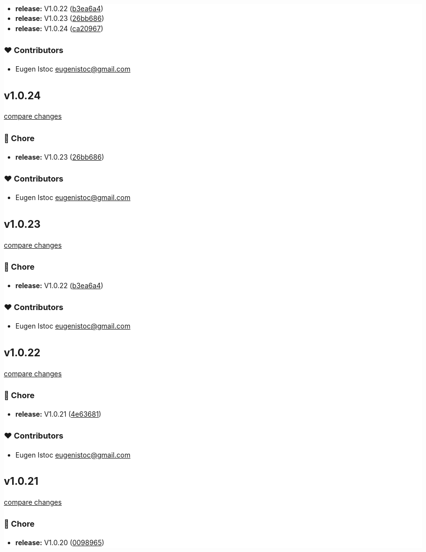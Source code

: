- **release:** V1.0.22 ([b3ea6a4](https://github.com/genu/nuxt-concierge/commit/b3ea6a4))
- **release:** V1.0.23 ([26bb686](https://github.com/genu/nuxt-concierge/commit/26bb686))
- **release:** V1.0.24 ([ca20967](https://github.com/genu/nuxt-concierge/commit/ca20967))

### ❤️ Contributors

- Eugen Istoc <eugenistoc@gmail.com>

## v1.0.24

[compare changes](https://github.com/genu/nuxt-concierge/compare/v1.0.23...v1.0.24)

### 🏡 Chore

- **release:** V1.0.23 ([26bb686](https://github.com/genu/nuxt-concierge/commit/26bb686))

### ❤️ Contributors

- Eugen Istoc <eugenistoc@gmail.com>

## v1.0.23

[compare changes](https://github.com/genu/nuxt-concierge/compare/v1.0.22...v1.0.23)

### 🏡 Chore

- **release:** V1.0.22 ([b3ea6a4](https://github.com/genu/nuxt-concierge/commit/b3ea6a4))

### ❤️ Contributors

- Eugen Istoc <eugenistoc@gmail.com>

## v1.0.22

[compare changes](https://github.com/genu/nuxt-concierge/compare/v1.0.21...v1.0.22)

### 🏡 Chore

- **release:** V1.0.21 ([4e63681](https://github.com/genu/nuxt-concierge/commit/4e63681))

### ❤️ Contributors

- Eugen Istoc <eugenistoc@gmail.com>

## v1.0.21

[compare changes](https://github.com/genu/nuxt-concierge/compare/v1.0.20...v1.0.21)

### 🏡 Chore

- **release:** V1.0.20 ([0098965](https://github.com/genu/nuxt-concierge/commit/0098965))
